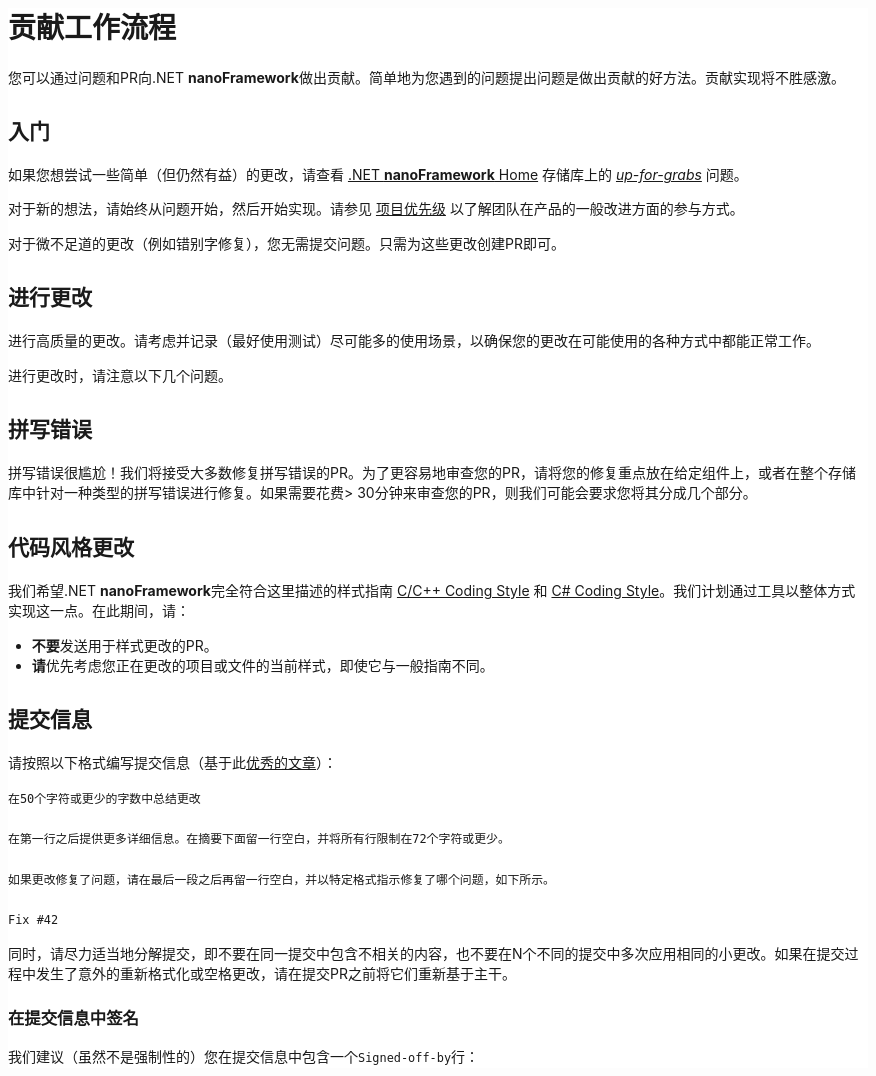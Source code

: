 # 贡献工作流程

您可以通过问题和PR向.NET **nanoFramework**做出贡献。简单地为您遇到的问题提出问题是做出贡献的好方法。贡献实现将不胜感激。

## 入门

如果您想尝试一些简单（但仍然有益）的更改，请查看 [.NET **nanoFramework** Home](https://github.com/nanoframework/Home) 存储库上的 [_up-for-grabs_](https://github.com/nanoframework/Home/issues?q=is%3Aissue+is%3Aopen+label%3Aup-for-grabs) 问题。

对于新的想法，请始终从问题开始，然后开始实现。请参见 [项目优先级](project-priorities.md) 以了解团队在产品的一般改进方面的参与方式。

对于微不足道的更改（例如错别字修复），您无需提交问题。只需为这些更改创建PR即可。

## 进行更改

进行高质量的更改。请考虑并记录（最好使用测试）尽可能多的使用场景，以确保您的更改在可能使用的各种方式中都能正常工作。

进行更改时，请注意以下几个问题。

## 拼写错误

拼写错误很尴尬！我们将接受大多数修复拼写错误的PR。为了更容易地审查您的PR，请将您的修复重点放在给定组件上，或者在整个存储库中针对一种类型的拼写错误进行修复。如果需要花费> 30分钟来审查您的PR，则我们可能会要求您将其分成几个部分。

## 代码风格更改

我们希望.NET **nanoFramework**完全符合这里描述的样式指南 [C/C++ Coding Style](cxx-coding-style.md) 和 [C# Coding Style](cs-coding-style.md)。我们计划通过工具以整体方式实现这一点。在此期间，请：

- **不要**发送用于样式更改的PR。
- **请**优先考虑您正在更改的项目或文件的当前样式，即使它与一般指南不同。
## 提交信息

请按照以下格式编写提交信息（基于此[优秀的文章](http://tbaggery.com/2008/04/19/a-note-about-git-commit-messages.html)）：

```text
在50个字符或更少的字数中总结更改

在第一行之后提供更多详细信息。在摘要下面留一行空白，并将所有行限制在72个字符或更少。

如果更改修复了问题，请在最后一段之后再留一行空白，并以特定格式指示修复了哪个问题，如下所示。

Fix #42
```

同时，请尽力适当地分解提交，即不要在同一提交中包含不相关的内容，也不要在N个不同的提交中多次应用相同的小更改。如果在提交过程中发生了意外的重新格式化或空格更改，请在提交PR之前将它们重新基于主干。

### 在提交信息中签名

我们建议（虽然不是强制性的）您在提交信息中包含一个`Signed-off-by`行：
